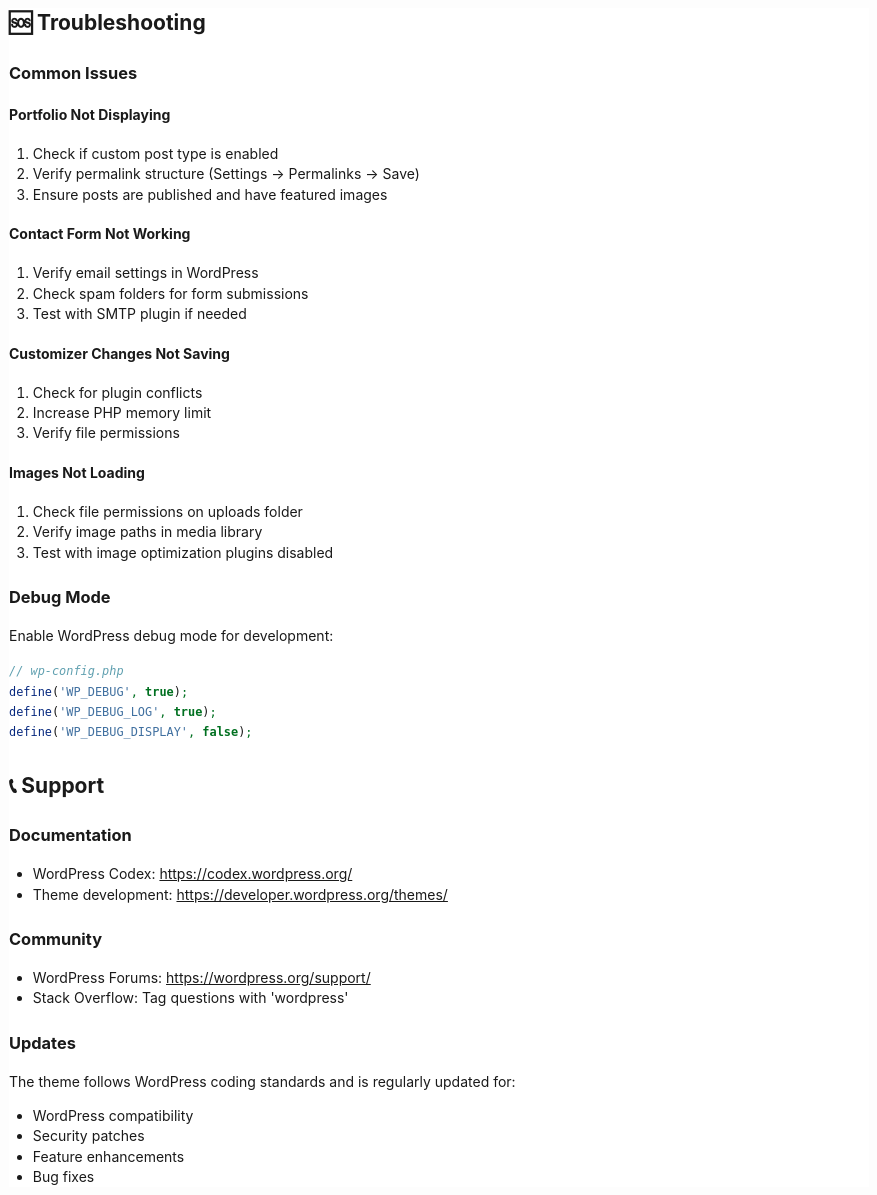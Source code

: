 ## 🆘 Troubleshooting

### Common Issues

#### Portfolio Not Displaying
1. Check if custom post type is enabled
2. Verify permalink structure (Settings → Permalinks → Save)
3. Ensure posts are published and have featured images

#### Contact Form Not Working
1. Verify email settings in WordPress
2. Check spam folders for form submissions
3. Test with SMTP plugin if needed

#### Customizer Changes Not Saving
1. Check for plugin conflicts
2. Increase PHP memory limit
3. Verify file permissions

#### Images Not Loading
1. Check file permissions on uploads folder
2. Verify image paths in media library
3. Test with image optimization plugins disabled

### Debug Mode
Enable WordPress debug mode for development:

```php
// wp-config.php
define('WP_DEBUG', true);
define('WP_DEBUG_LOG', true);
define('WP_DEBUG_DISPLAY', false);
```

## 📞 Support

### Documentation
- WordPress Codex: https://codex.wordpress.org/
- Theme development: https://developer.wordpress.org/themes/

### Community
- WordPress Forums: https://wordpress.org/support/
- Stack Overflow: Tag questions with 'wordpress'

### Updates
The theme follows WordPress coding standards and is regularly updated for:
- WordPress compatibility
- Security patches
- Feature enhancements
- Bug fixes
